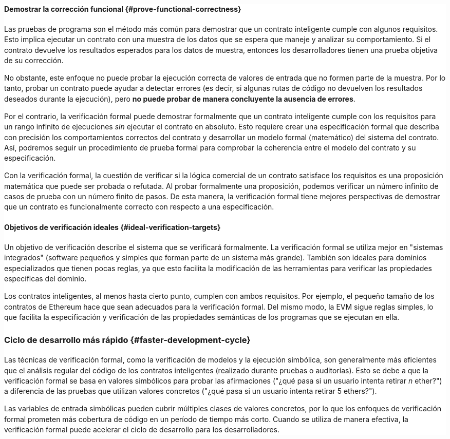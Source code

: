 #### Demostrar la corrección funcional {#prove-functional-correctness}

Las pruebas de programa son el método más común para demostrar que un contrato inteligente cumple con algunos requisitos. Esto implica ejecutar un contrato con una muestra de los datos que se espera que maneje y analizar su comportamiento. Si el contrato devuelve los resultados esperados para los datos de muestra, entonces los desarrolladores tienen una prueba objetiva de su corrección.

No obstante, este enfoque no puede probar la ejecución correcta de valores de entrada que no formen parte de la muestra. Por lo tanto, probar un contrato puede ayudar a detectar errores (es decir, si algunas rutas de código no devuelven los resultados deseados durante la ejecución), pero **no puede probar de manera concluyente la ausencia de errores**.

Por el contrario, la verificación formal puede demostrar formalmente que un contrato inteligente cumple con los requisitos para un rango infinito de ejecuciones _sin_ ejecutar el contrato en absoluto. Esto requiere crear una especificación formal que describa con precisión los comportamientos correctos del contrato y desarrollar un modelo formal (matemático) del sistema del contrato. Así, podremos seguir un procedimiento de prueba formal para comprobar la coherencia entre el modelo del contrato y su especificación.

Con la verificación formal, la cuestión de verificar si la lógica comercial de un contrato satisface los requisitos es una proposición matemática que puede ser probada o refutada. Al probar formalmente una proposición, podemos verificar un número infinito de casos de prueba con un número finito de pasos. De esta manera, la verificación formal tiene mejores perspectivas de demostrar que un contrato es funcionalmente correcto con respecto a una especificación.

#### Objetivos de verificación ideales {#ideal-verification-targets}

Un objetivo de verificación describe el sistema que se verificará formalmente. La verificación formal se utiliza mejor en "sistemas integrados" (software pequeños y simples que forman parte de un sistema más grande). También son ideales para dominios especializados que tienen pocas reglas, ya que esto facilita la modificación de las herramientas para verificar las propiedades específicas del dominio.

Los contratos inteligentes, al menos hasta cierto punto, cumplen con ambos requisitos. Por ejemplo, el pequeño tamaño de los contratos de Ethereum hace que sean adecuados para la verificación formal. Del mismo modo, la EVM sigue reglas simples, lo que facilita la especificación y verificación de las propiedades semánticas de los programas que se ejecutan en ella.

### Ciclo de desarrollo más rápido {#faster-development-cycle}

Las técnicas de verificación formal, como la verificación de modelos y la ejecución simbólica, son generalmente más eficientes que el análisis regular del código de los contratos inteligentes (realizado durante pruebas o auditorías). Esto se debe a que la verificación formal se basa en valores simbólicos para probar las afirmaciones ("¿qué pasa si un usuario intenta retirar _n_ ether?") a diferencia de las pruebas que utilizan valores concretos ("¿qué pasa si un usuario intenta retirar 5 ethers?").

Las variables de entrada simbólicas pueden cubrir múltiples clases de valores concretos, por lo que los enfoques de verificación formal prometen más cobertura de código en un período de tiempo más corto. Cuando se utiliza de manera efectiva, la verificación formal puede acelerar el ciclo de desarrollo para los desarrolladores.
